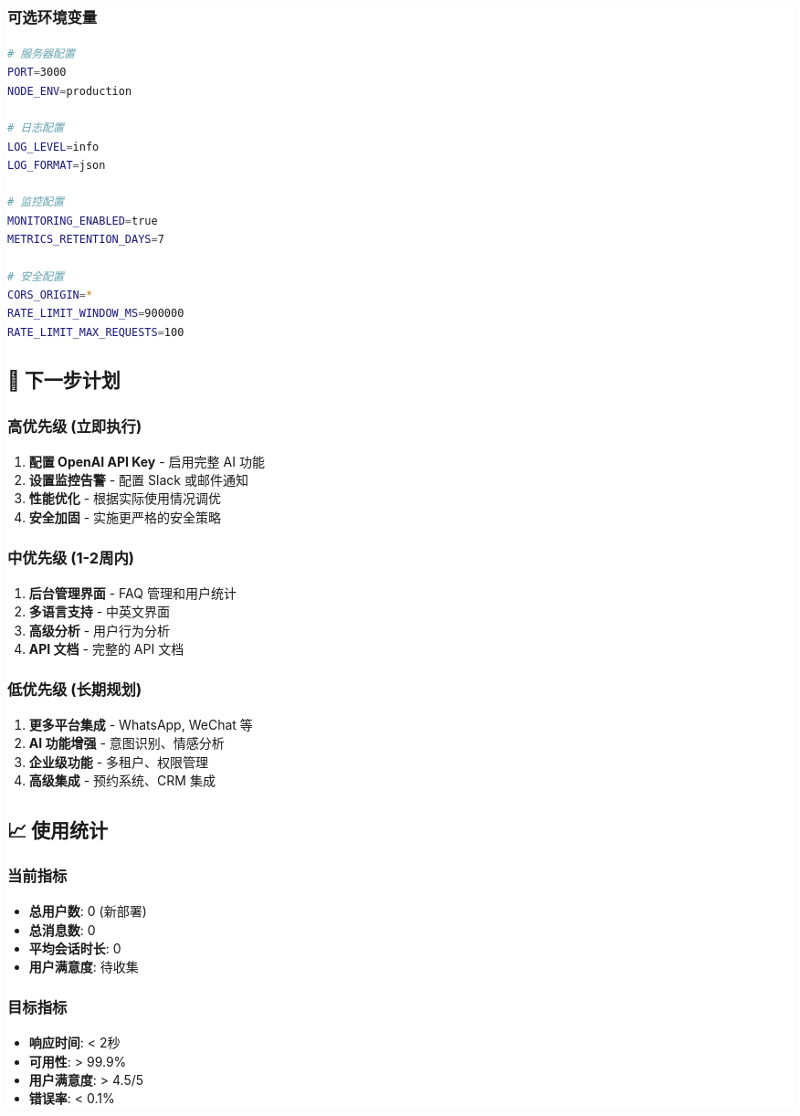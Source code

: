 ### 可选环境变量
```bash
# 服务器配置
PORT=3000
NODE_ENV=production

# 日志配置
LOG_LEVEL=info
LOG_FORMAT=json

# 监控配置
MONITORING_ENABLED=true
METRICS_RETENTION_DAYS=7

# 安全配置
CORS_ORIGIN=*
RATE_LIMIT_WINDOW_MS=900000
RATE_LIMIT_MAX_REQUESTS=100
```

## 🎯 下一步计划

### 高优先级 (立即执行)
1. **配置 OpenAI API Key** - 启用完整 AI 功能
2. **设置监控告警** - 配置 Slack 或邮件通知
3. **性能优化** - 根据实际使用情况调优
4. **安全加固** - 实施更严格的安全策略

### 中优先级 (1-2周内)
1. **后台管理界面** - FAQ 管理和用户统计
2. **多语言支持** - 中英文界面
3. **高级分析** - 用户行为分析
4. **API 文档** - 完整的 API 文档

### 低优先级 (长期规划)
1. **更多平台集成** - WhatsApp, WeChat 等
2. **AI 功能增强** - 意图识别、情感分析
3. **企业级功能** - 多租户、权限管理
4. **高级集成** - 预约系统、CRM 集成

## 📈 使用统计

### 当前指标
- **总用户数**: 0 (新部署)
- **总消息数**: 0
- **平均会话时长**: 0
- **用户满意度**: 待收集

### 目标指标
- **响应时间**: < 2秒
- **可用性**: > 99.9%
- **用户满意度**: > 4.5/5
- **错误率**: < 0.1%
